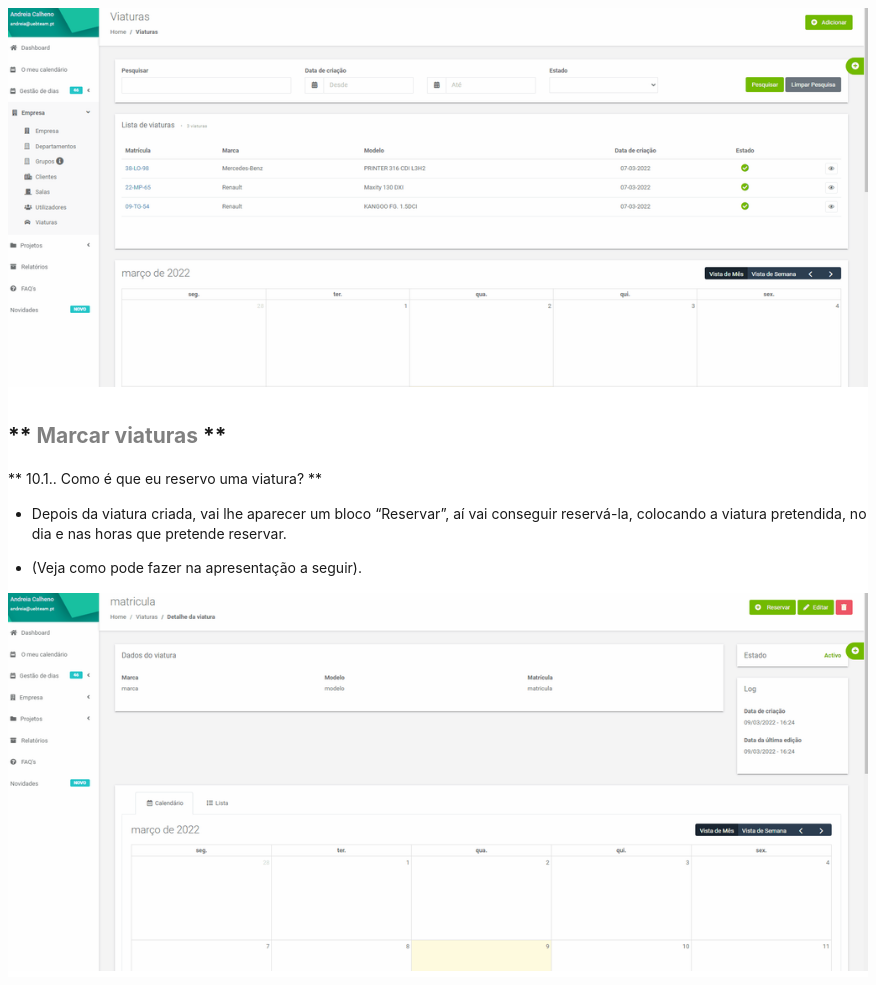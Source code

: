 ![Gif](/imagem/10.gif)



## ** <span style="color:Grey">Marcar viaturas</span> ** 

** 10.1.. Como é que eu reservo uma viatura? **
 
- Depois da viatura criada, vai lhe aparecer um bloco “Reservar”, aí vai conseguir reservá-la, colocando a viatura pretendida, no dia e nas horas que pretende reservar.  

- (Veja como pode fazer na apresentação a seguir). 

 ![Gif](/imagem/11.gif)




 




